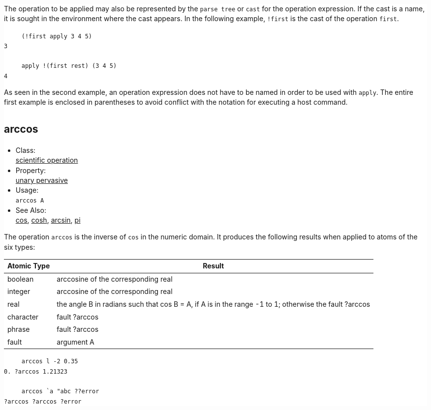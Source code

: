 The operation to be applied may also be represented by the `parse tree`
or `cast` for the operation expression. If the cast is a name, it is
sought in the environment where the cast appears. In the following
example, `!first` is the cast of the operation `first`.

``` 
     (!first apply 3 4 5)
3

     apply !(first rest) (3 4 5)
4
```

As seen in the second example, an operation expression does not have to
be named in order to be used with `apply`. The entire first example is
enclosed in parentheses to avoid conflict with the notation for
executing a host command.



## arccos

  - Class:  
    [scientific operation](#scientific_operation)
  - Property:  
    [unary pervasive](#unary_pervasive)
  - Usage:  
    `arccos A`
  - See Also:  
    [cos](#cos), [cosh](#cosh), [arcsin](#arcsin), [pi](#pi)

The operation `arccos` is the inverse of `cos` in the numeric domain. It
produces the following results when applied to atoms of the six
types:

| Atomic Type | Result                                                                                                |
| ----------- | ----------------------------------------------------------------------------------------------------- |
| boolean     | arccosine of the corresponding real                                                                   |
| integer     | arccosine of the corresponding real                                                                   |
| real        | the angle B in radians such that cos B = A, if A is in the range -1 to 1; otherwise the fault ?arccos |
| character   | fault ?arccos                                                                                         |
| phrase      | fault ?arccos                                                                                         |
| fault       | argument A                                                                                            |

``` 
     arccos l -2 0.35
0. ?arccos 1.21323

     arccos `a "abc ??error
?arccos ?arccos ?error
```
